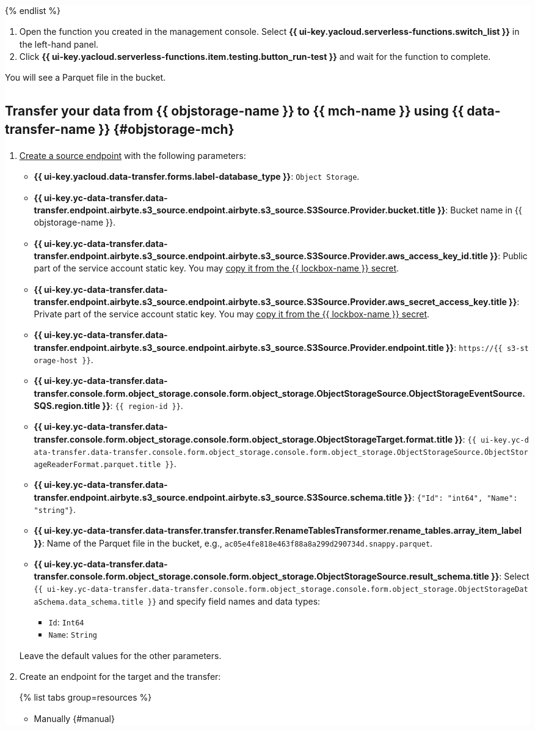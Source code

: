    {% endlist %}

1. Open the function you created in the management console. Select **{{ ui-key.yacloud.serverless-functions.switch_list }}** in the left-hand panel.
1. Click **{{ ui-key.yacloud.serverless-functions.item.testing.button_run-test }}** and wait for the function to complete.

You will see a Parquet file in the bucket.

## Transfer your data from {{ objstorage-name }} to {{ mch-name }} using {{ data-transfer-name }} {#objstorage-mch}

1. [Create a source endpoint](../../data-transfer/operations/endpoint/index.md#create) with the following parameters:

   * **{{ ui-key.yacloud.data-transfer.forms.label-database_type }}**: `Object Storage`.
   * **{{ ui-key.yc-data-transfer.data-transfer.endpoint.airbyte.s3_source.endpoint.airbyte.s3_source.S3Source.Provider.bucket.title }}**: Bucket name in {{ objstorage-name }}.
   * **{{ ui-key.yc-data-transfer.data-transfer.endpoint.airbyte.s3_source.endpoint.airbyte.s3_source.S3Source.Provider.aws_access_key_id.title }}**: Public part of the service account static key. You may [copy it from the {{ lockbox-name }} secret](../../lockbox/operations/secret-get-info.md#secret-contents).
   * **{{ ui-key.yc-data-transfer.data-transfer.endpoint.airbyte.s3_source.endpoint.airbyte.s3_source.S3Source.Provider.aws_secret_access_key.title }}**: Private part of the service account static key. You may [copy it from the {{ lockbox-name }} secret](../../lockbox/operations/secret-get-info.md#secret-contents).
   * **{{ ui-key.yc-data-transfer.data-transfer.endpoint.airbyte.s3_source.endpoint.airbyte.s3_source.S3Source.Provider.endpoint.title }}**: `https://{{ s3-storage-host }}`.
   * **{{ ui-key.yc-data-transfer.data-transfer.console.form.object_storage.console.form.object_storage.ObjectStorageSource.ObjectStorageEventSource.SQS.region.title }}**: `{{ region-id }}`.
   * **{{ ui-key.yc-data-transfer.data-transfer.console.form.object_storage.console.form.object_storage.ObjectStorageTarget.format.title }}**: `{{ ui-key.yc-data-transfer.data-transfer.console.form.object_storage.console.form.object_storage.ObjectStorageSource.ObjectStorageReaderFormat.parquet.title }}`.
   * **{{ ui-key.yc-data-transfer.data-transfer.endpoint.airbyte.s3_source.endpoint.airbyte.s3_source.S3Source.schema.title }}**: `{"Id": "int64", "Name": "string"}`.
   * **{{ ui-key.yc-data-transfer.data-transfer.transfer.transfer.RenameTablesTransformer.rename_tables.array_item_label }}**: Name of the Parquet file in the bucket, e.g., `ac05e4fe818e463f88a8a299d290734d.snappy.parquet`.
   * **{{ ui-key.yc-data-transfer.data-transfer.console.form.object_storage.console.form.object_storage.ObjectStorageSource.result_schema.title }}**: Select `{{ ui-key.yc-data-transfer.data-transfer.console.form.object_storage.console.form.object_storage.ObjectStorageDataSchema.data_schema.title }}` and specify field names and data types:

      * `Id`: `Int64`
      * `Name`: `String`

   Leave the default values for the other parameters.

1. Create an endpoint for the target and the transfer:

   {% list tabs group=resources %}

   - Manually {#manual}
